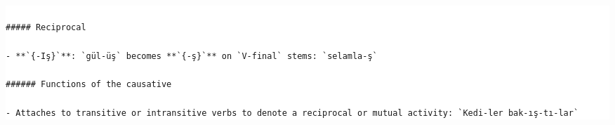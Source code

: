   ```

##### Reciprocal

- **`{-Iş}`**: `gül-üş` becomes **`{-ş}`** on `V-final` stems: `selamla-ş`

###### Functions of the causative

- Attaches to transitive or intransitive verbs to denote a reciprocal or mutual activity: `Kedi-ler bak-ış-tı-lar`